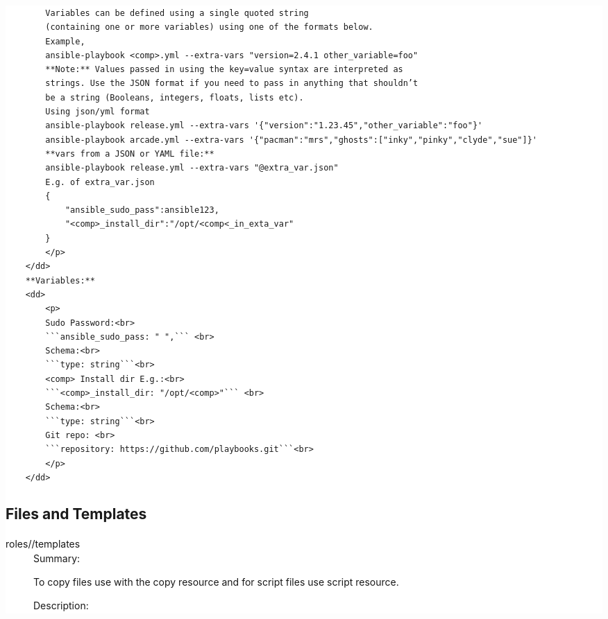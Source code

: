             Variables can be defined using a single quoted string 
            (containing one or more variables) using one of the formats below.
            Example,
            ansible-playbook <comp>.yml --extra-vars "version=2.4.1 other_variable=foo"
            **Note:** Values passed in using the key=value syntax are interpreted as 
            strings. Use the JSON format if you need to pass in anything that shouldn’t 
            be a string (Booleans, integers, floats, lists etc).
            Using json/yml format
            ansible-playbook release.yml --extra-vars '{"version":"1.23.45","other_variable":"foo"}'
            ansible-playbook arcade.yml --extra-vars '{"pacman":"mrs","ghosts":["inky","pinky","clyde","sue"]}'
            **vars from a JSON or YAML file:**
            ansible-playbook release.yml --extra-vars "@extra_var.json"
            E.g. of extra_var.json
            {
                "ansible_sudo_pass":ansible123,
                "<comp>_install_dir":"/opt/<comp<_in_exta_var"
            }
            </p>
        </dd>
        **Variables:**
        <dd>
            <p>
            Sudo Password:<br>
            ```ansible_sudo_pass: " ",``` <br>
            Schema:<br>
            ```type: string```<br>
            <comp> Install dir E.g.:<br>
            ```<comp>_install_dir: "/opt/<comp>"``` <br>
            Schema:<br>
            ```type: string```<br>
            Git repo: <br>
            ```repository: https://github.com/playbooks.git```<br>
            </p>
        </dd>
</dl>

## Files and Templates 
<dl> 
    <dt> roles/<comp>/templates </dt>
        <dd>
            Summary:<p>
            To copy files use with the copy resource and for script files use script resource. </p>
            Description:<p>
